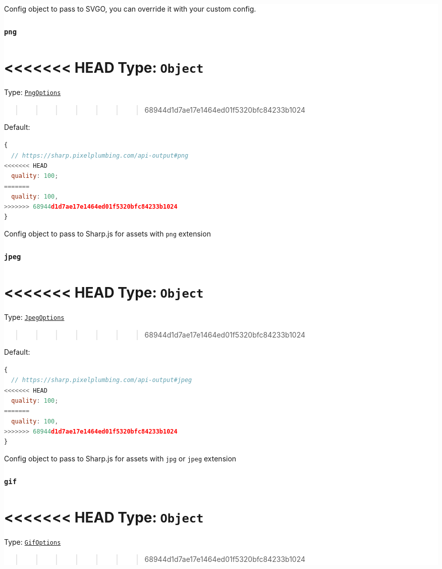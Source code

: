 Config object to pass to SVGO, you can override it with your custom config.

### `png`

<<<<<<< HEAD
Type: `Object`
=======
Type: [`PngOptions`](https://github.com/lovell/sharp/blob/main/lib/index.d.ts#L1200)
>>>>>>> 68944d1d7ae17e1464ed01f5320bfc84233b1024

Default:

```js
{
  // https://sharp.pixelplumbing.com/api-output#png
<<<<<<< HEAD
  quality: 100;
=======
  quality: 100,
>>>>>>> 68944d1d7ae17e1464ed01f5320bfc84233b1024
}
```

Config object to pass to Sharp.js for assets with `png` extension

### `jpeg`

<<<<<<< HEAD
Type: `Object`
=======
Type: [`JpegOptions`](https://github.com/lovell/sharp/blob/main/lib/index.d.ts#L1060)
>>>>>>> 68944d1d7ae17e1464ed01f5320bfc84233b1024

Default:

```js
{
  // https://sharp.pixelplumbing.com/api-output#jpeg
<<<<<<< HEAD
  quality: 100;
=======
  quality: 100,
>>>>>>> 68944d1d7ae17e1464ed01f5320bfc84233b1024
}
```

Config object to pass to Sharp.js for assets with `jpg` or `jpeg` extension

### `gif`

<<<<<<< HEAD
Type: `Object`
=======
Type: [`GifOptions`](https://github.com/lovell/sharp/blob/main/lib/index.d.ts#L1156)
>>>>>>> 68944d1d7ae17e1464ed01f5320bfc84233b1024
